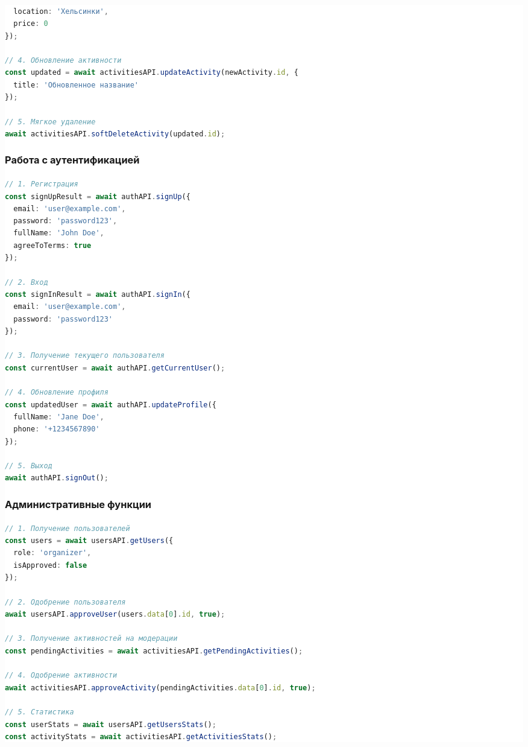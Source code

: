 ```typescript
  location: 'Хельсинки',
  price: 0
});

// 4. Обновление активности
const updated = await activitiesAPI.updateActivity(newActivity.id, {
  title: 'Обновленное название'
});

// 5. Мягкое удаление
await activitiesAPI.softDeleteActivity(updated.id);
```

### Работа с аутентификацией

```typescript
// 1. Регистрация
const signUpResult = await authAPI.signUp({
  email: 'user@example.com',
  password: 'password123',
  fullName: 'John Doe',
  agreeToTerms: true
});

// 2. Вход
const signInResult = await authAPI.signIn({
  email: 'user@example.com',
  password: 'password123'
});

// 3. Получение текущего пользователя
const currentUser = await authAPI.getCurrentUser();

// 4. Обновление профиля
const updatedUser = await authAPI.updateProfile({
  fullName: 'Jane Doe',
  phone: '+1234567890'
});

// 5. Выход
await authAPI.signOut();
```

### Административные функции

```typescript
// 1. Получение пользователей
const users = await usersAPI.getUsers({
  role: 'organizer',
  isApproved: false
});

// 2. Одобрение пользователя
await usersAPI.approveUser(users.data[0].id, true);

// 3. Получение активностей на модерации
const pendingActivities = await activitiesAPI.getPendingActivities();

// 4. Одобрение активности
await activitiesAPI.approveActivity(pendingActivities.data[0].id, true);

// 5. Статистика
const userStats = await usersAPI.getUsersStats();
const activityStats = await activitiesAPI.getActivitiesStats();
```